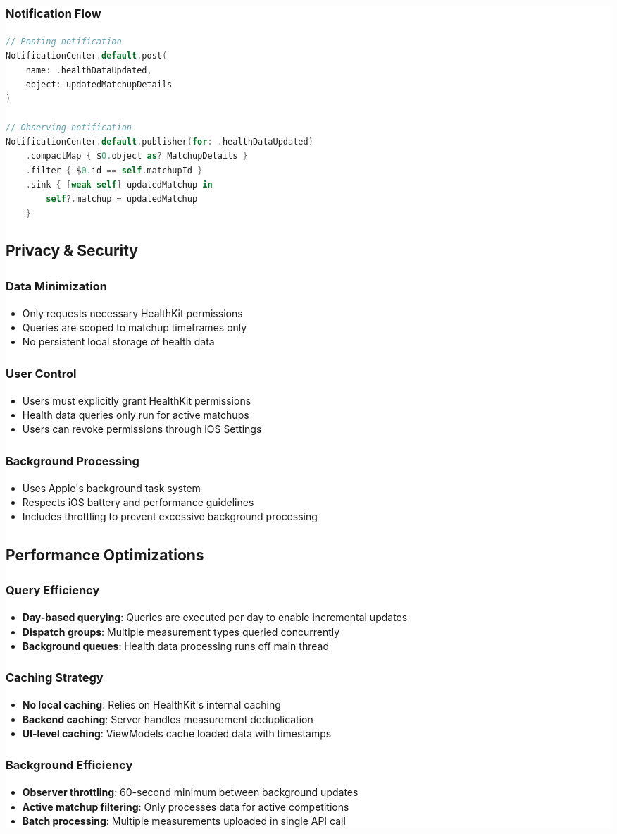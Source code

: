 ### Notification Flow
```swift
// Posting notification
NotificationCenter.default.post(
    name: .healthDataUpdated,
    object: updatedMatchupDetails
)

// Observing notification
NotificationCenter.default.publisher(for: .healthDataUpdated)
    .compactMap { $0.object as? MatchupDetails }
    .filter { $0.id == self.matchupId }
    .sink { [weak self] updatedMatchup in
        self?.matchup = updatedMatchup
    }
```

## Privacy & Security

### Data Minimization
- Only requests necessary HealthKit permissions
- Queries are scoped to matchup timeframes only
- No persistent local storage of health data

### User Control
- Users must explicitly grant HealthKit permissions
- Health data queries only run for active matchups
- Users can revoke permissions through iOS Settings

### Background Processing
- Uses Apple's background task system
- Respects iOS battery and performance guidelines
- Includes throttling to prevent excessive background processing

## Performance Optimizations

### Query Efficiency
- **Day-based querying**: Queries are executed per day to enable incremental updates
- **Dispatch groups**: Multiple measurement types queried concurrently
- **Background queues**: Health data processing runs off main thread

### Caching Strategy
- **No local caching**: Relies on HealthKit's internal caching
- **Backend caching**: Server handles measurement deduplication
- **UI-level caching**: ViewModels cache loaded data with timestamps

### Background Efficiency
- **Observer throttling**: 60-second minimum between background updates
- **Active matchup filtering**: Only processes data for active competitions
- **Batch processing**: Multiple measurements uploaded in single API call
